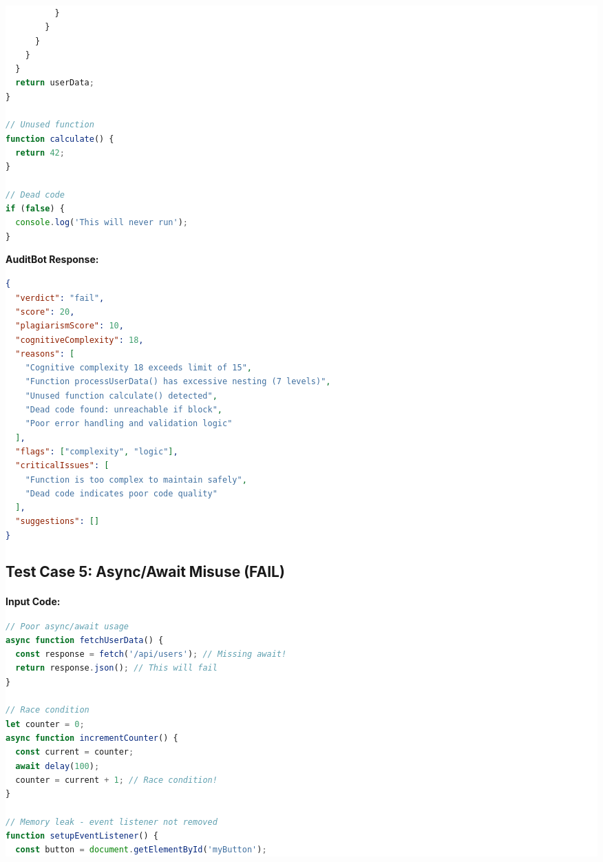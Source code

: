 ```javascript
          }
        }
      }
    }
  }
  return userData;
}

// Unused function
function calculate() {
  return 42;
}

// Dead code
if (false) {
  console.log('This will never run');
}
```

**AuditBot Response:**

```json
{
  "verdict": "fail",
  "score": 20,
  "plagiarismScore": 10,
  "cognitiveComplexity": 18,
  "reasons": [
    "Cognitive complexity 18 exceeds limit of 15",
    "Function processUserData() has excessive nesting (7 levels)",
    "Unused function calculate() detected",
    "Dead code found: unreachable if block",
    "Poor error handling and validation logic"
  ],
  "flags": ["complexity", "logic"],
  "criticalIssues": [
    "Function is too complex to maintain safely",
    "Dead code indicates poor code quality"
  ],
  "suggestions": []
}
```

## Test Case 5: Async/Await Misuse (FAIL)

**Input Code:**

```javascript
// Poor async/await usage
async function fetchUserData() {
  const response = fetch('/api/users'); // Missing await!
  return response.json(); // This will fail
}

// Race condition
let counter = 0;
async function incrementCounter() {
  const current = counter;
  await delay(100);
  counter = current + 1; // Race condition!
}

// Memory leak - event listener not removed
function setupEventListener() {
  const button = document.getElementById('myButton');
```